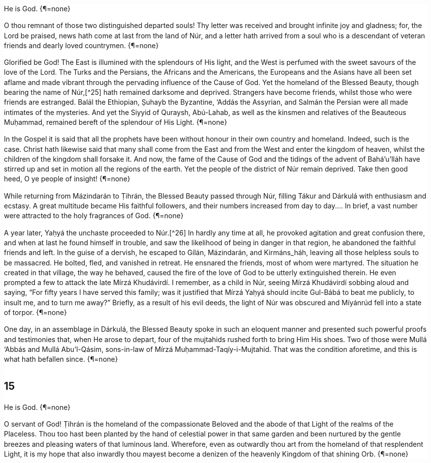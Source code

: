 He is God. {¶=none}

O thou remnant of those two distinguished departed souls! Thy letter was received and brought infinite joy and gladness; for, the Lord be praised, news hath come at last from the land of Núr, and a letter hath arrived from a soul who is a descendant of veteran friends and dearly loved countrymen. {¶=none}

Glorified be God! The East is illumined with the splendours of His light, and the West is perfumed with the sweet savours of the love of the Lord. The Turks and the Persians, the Africans and the Americans, the Europeans and the Asians have all been set aflame and made vibrant through the pervading influence of the Cause of God. Yet the homeland of the Blessed Beauty, though bearing the name of Núr,[^25] hath remained darksome and deprived. Strangers have become friends, whilst those who were friends are estranged. Balál the Ethiopian, Ṣuhayb the Byzantine, ‘Addás the Assyrian, and Salmán the Persian were all made intimates of the mysteries. And yet the Siyyid of Quraysh, Abú-Lahab, as well as the kinsmen and relatives of the Beauteous Muḥammad, remained bereft of the splendour of His Light. {¶=none}

In the Gospel it is said that all the prophets have been without honour in their own country and homeland. Indeed, such is the case. Christ hath likewise said that many shall come from the East and from the West and enter the kingdom of heaven, whilst the children of the kingdom shall forsake it. And now, the fame of the Cause of God and the tidings of the advent of Bahá’u’lláh have stirred up and set in motion all the regions of the earth. Yet the people of the district of Núr remain deprived. Take then good heed, O ye people of insight! {¶=none}

While returning from Mázindarán to Ṭihrán, the Blessed Beauty passed through Núr, filling Tákur and Dárkulá with enthusiasm and ecstasy. A great multitude became His faithful followers, and their numbers increased from day to day.... In brief, a vast number were attracted to the holy fragrances of God. {¶=none}

A year later, Yaḥyá the unchaste proceeded to Núr.[^26] In hardly any time at all, he provoked agitation and great confusion there, and when at last he found himself in trouble, and saw the likelihood of being in danger in that region, he abandoned the faithful friends and left. In the guise of a dervish, he escaped to Gílán, Mázindarán, and Kirmáns_háh, leaving all those helpless souls to be massacred. He bolted, fled, and vanished in retreat. He ensnared the friends, most of whom were martyred. The situation he created in that village, the way he behaved, caused the fire of the love of God to be utterly extinguished therein. He even prompted a few to attack the late Mírzá Khudávirdí. I remember, as a child in Núr, seeing Mírzá Khudávirdí sobbing aloud and saying, “For fifty years I have served this family; was it justified that Mírzá Yaḥyá should incite Gul-Bábá to beat me publicly, to insult me, and to turn me away?” Briefly, as a result of his evil deeds, the light of Núr was obscured and Míyánrúd fell into a state of torpor. {¶=none}

One day, in an assemblage in Dárkulá, the Blessed Beauty spoke in such an eloquent manner and presented such powerful proofs and testimonies that, when He arose to depart, four of the mujtahids rushed forth to bring Him His shoes. Two of those were Mullá ‘Abbás and Mullá Abu’l-Qásim, sons-in-law of Mírzá Muḥammad-Taqíy-i-Mujtahid. That was the condition aforetime, and this is what hath befallen since. {¶=none}

## 15

He is God. {¶=none}

O servant of God! Ṭihrán is the homeland of the compassionate Beloved and the abode of that Light of the realms of the Placeless. Thou too hast been planted by the hand of celestial power in that same garden and been nurtured by the gentle breezes and pleasing waters of that luminous land. Wherefore, even as outwardly thou art from the homeland of that resplendent Light, it is my hope that also inwardly thou mayest become a denizen of the heavenly Kingdom of that shining Orb. {¶=none}
